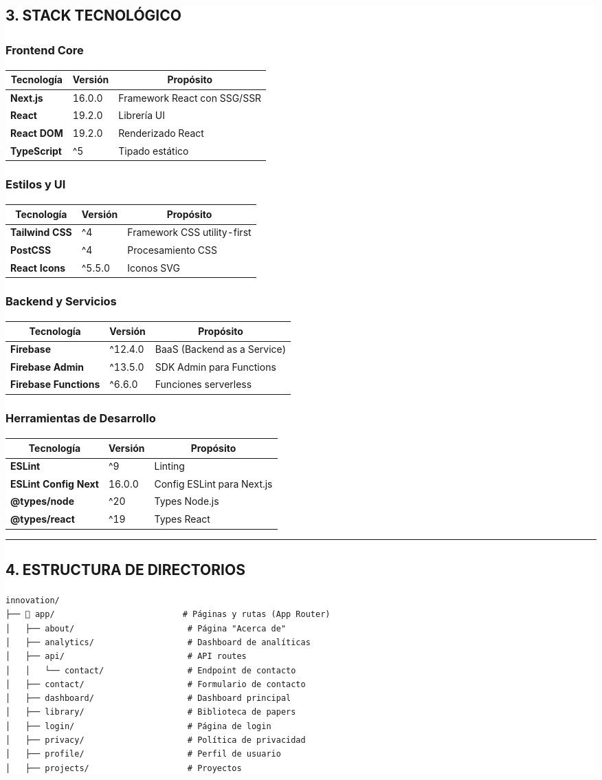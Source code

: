 
## 3. STACK TECNOLÓGICO

### Frontend Core

| Tecnología | Versión | Propósito |
|------------|---------|-----------|
| **Next.js** | 16.0.0 | Framework React con SSG/SSR |
| **React** | 19.2.0 | Librería UI |
| **React DOM** | 19.2.0 | Renderizado React |
| **TypeScript** | ^5 | Tipado estático |

### Estilos y UI

| Tecnología | Versión | Propósito |
|------------|---------|-----------|
| **Tailwind CSS** | ^4 | Framework CSS utility-first |
| **PostCSS** | ^4 | Procesamiento CSS |
| **React Icons** | ^5.5.0 | Iconos SVG |

### Backend y Servicios

| Tecnología | Versión | Propósito |
|------------|---------|-----------|
| **Firebase** | ^12.4.0 | BaaS (Backend as a Service) |
| **Firebase Admin** | ^13.5.0 | SDK Admin para Functions |
| **Firebase Functions** | ^6.6.0 | Funciones serverless |

### Herramientas de Desarrollo

| Tecnología | Versión | Propósito |
|------------|---------|-----------|
| **ESLint** | ^9 | Linting |
| **ESLint Config Next** | 16.0.0 | Config ESLint para Next.js |
| **@types/node** | ^20 | Types Node.js |
| **@types/react** | ^19 | Types React |

---

## 4. ESTRUCTURA DE DIRECTORIOS

```
innovation/
├── 📁 app/                          # Páginas y rutas (App Router)
│   ├── about/                       # Página "Acerca de"
│   ├── analytics/                   # Dashboard de analíticas
│   ├── api/                         # API routes
│   │   └── contact/                 # Endpoint de contacto
│   ├── contact/                     # Formulario de contacto
│   ├── dashboard/                   # Dashboard principal
│   ├── library/                     # Biblioteca de papers
│   ├── login/                       # Página de login
│   ├── privacy/                     # Política de privacidad
│   ├── profile/                     # Perfil de usuario
│   ├── projects/                    # Proyectos
```